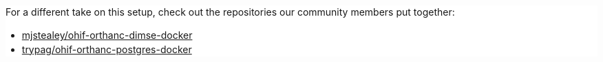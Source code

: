 For a different take on this setup, check out the repositories our community
members put together:

- [mjstealey/ohif-orthanc-dimse-docker](https://github.com/mjstealey/ohif-orthanc-dimse-docker)
- [trypag/ohif-orthanc-postgres-docker](https://github.com/trypag/ohif-orthanc-postgres-docker)





[orthanc-docs]: http://book.orthanc-server.com/users/configuration.html#configuration
[lua-resty-openidc-docs]: https://github.com/zmartzone/lua-resty-openidc

[config]: https://github.com/OHIF/Viewers/blob/master/platform/viewer/src/config.js
[dockerfile]: https://github.com/OHIF/Viewers/blob/master/platform/viewer/.recipes/OpenResty-Orthanc-Keycloak/dockerfile
[config-nginx]: https://github.com/OHIF/Viewers/blob/master/platform/viewer/.recipes/OpenResty-Orthanc-Keycloak/config/nginx.conf
[config-orthanc]: https://github.com/OHIF/Viewers/blob/master/platform/viewer/.recipes/OpenResty-Orthanc-Keycloak/config/orthanc.json
[config-keycloak]: https://github.com/OHIF/Viewers/blob/master/platform/viewer/.recipes/OpenResty-Orthanc-Keycloak/config/ohif-keycloak-realm.json

